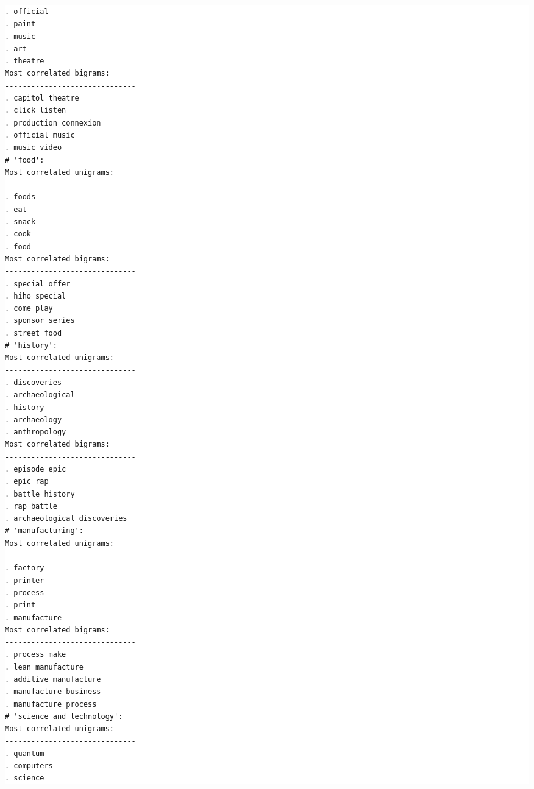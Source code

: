 ```
. official
. paint
. music
. art
. theatre
Most correlated bigrams:
------------------------------
. capitol theatre
. click listen
. production connexion
. official music
. music video
# 'food':
Most correlated unigrams:
------------------------------
. foods
. eat
. snack
. cook
. food
Most correlated bigrams:
------------------------------
. special offer
. hiho special
. come play
. sponsor series
. street food
# 'history':
Most correlated unigrams:
------------------------------
. discoveries
. archaeological
. history
. archaeology
. anthropology
Most correlated bigrams:
------------------------------
. episode epic
. epic rap
. battle history
. rap battle
. archaeological discoveries
# 'manufacturing':
Most correlated unigrams:
------------------------------
. factory
. printer
. process
. print
. manufacture
Most correlated bigrams:
------------------------------
. process make
. lean manufacture
. additive manufacture
. manufacture business
. manufacture process
# 'science and technology':
Most correlated unigrams:
------------------------------
. quantum
. computers
. science
```